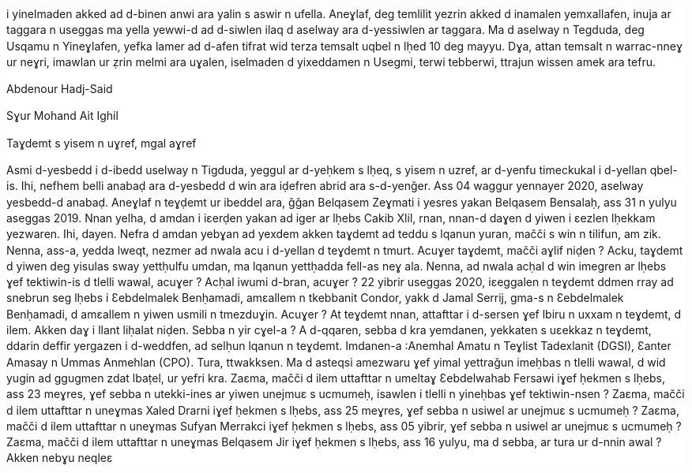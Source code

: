 i yinelmaden akked ad d-binen 
anwi ara yalin s aswir n ufella. 
Aneɣlaf, deg temlilit yezrin akked 
d inamalen yemxallafen, inuja 
ar taggara n useggas ma yella 
yewwi-d ad d-siwlen ilaq d aselway 
ara d-yessiwlen ar taggara. Ma d 
aselway n Tegduda, deg Usqamu n 
Yineɣlafen, yefka lamer ad d-afen 
tifrat wid terza temsalt uqbel n lḥed 
10 deg mayyu. Dɣa, attan temsalt 
n warrac-nneɣ ur neɣri, imawlan ur 
ẓrin melmi ara uɣalen, iselmaden 
d yixeddamen n Usegmi, terwi 
tebberwi, ttrajun wissen amek ara 
tefru. 

Abdenour Hadj-Said

Sɣur  Mohand Ait Ighil

Taɣdemt s yisem n uɣref, mgal aɣref

Asmi d-yesbedd i d-ibedd uselway n Tigduda, yeggul ar 
d-yeḥkem s lḥeq, s yisem n uzref, ar d-yenfu timeckukal 
i d-yellan qbel-is. Ihi, nefhem belli anabaḍ ara d-yesbedd 
d win ara iḍefren abrid ara s-d-yenǧer. Ass 04 waggur 
yennayer 2020, aselway yesbedd-d anabaḍ. Aneɣlaf n 
teɣḍemt ur ibeddel ara, ǧǧan Belqasem Zeɣmati i yesres 
yakan Belqasem Bensalaḥ, ass 31 n yulyu aseggas 2019. 
Nnan yelha, d amdan i iɛerḍen yakan ad iger ar lḥebs Cakib 
Xlil, rnan, nnan-d daɣen d yiwen i ɛezlen lḥekkam yezwaren. 
Ihi, dayen. Nefra d amdan yebɣan ad yexdem akken taɣdemt 
ad teddu s lqanun yuran, mačči s win n tilifun, am zik. 
Nenna, ass-a, yedda lweqt, nezmer ad nwala acu i d-yellan d 
teɣdemt n tmurt. Acuɣer taɣdemt, mačči aɣlif niḍen ? Acku, 
taɣdemt d yiwen deg yisulas sway yettḥulfu umdan, ma 
lqanun yettḥadda fell-as neɣ ala.
Nenna, ad nwala acḥal d win imegren ar lḥebs ɣef tektiwin-is 
d tlelli wawal, acuɣer ? Acḥal iwumi d-bran, acuɣer ?
22 yibrir useggas 2020, iɛeggalen n teɣdemt ddmen rray ad 
snebrun seg lḥebs i Ɛebdelmalek Benḥamadi, amɛallem n 
tkebbanit Condor, yakk d Jamal Serrij, gma-s n Ɛebdelmalek 
Benḥamadi, d amɛallem n yiwen usmili n tmezduɣin. 
Acuɣer ? At teɣdemt nnan, attafttar i d-sersen ɣef lbiru n 
uxxam n teɣdemt, d ilem. Akken daɣ i llant liḥalat niḍen.
Sebba n yir cɣel-a ? A d-qqaren, sebba d kra 
yemdanen, yekkaten s uɛekkaz n teɣdemt, ddarin deffir 
yergazen i d-weddfen, ad selḥun lqanun n teɣdemt. 
Imdanen-a :Anemhal Amatu n Teɣlist Tadexlanit (DGSI), 
Ɛanter Amasay n Ummas Anmehlan (CPO). Tura, ttwakksen.
Ma d asteqsi amezwaru ɣef yimal yettraǧun imeḥbas n tlelli 
wawal, d wid yugin ad ggugmen zdat lbaṭel, ur yefri kra.
Zaɛma, mačči d ilem uttafttar n umeltaɣ Ɛebdelwahab 
Fersawi iɣef ḥekmen s lḥebs, ass 23 meɣres, ɣef sebba n 
utekki-ines ar yiwen unejmuɛ s ucmumeḥ, isawlen i tlelli n 
yineḥbas ɣef tektiwin-nsen ?
Zaɛma, mačči d ilem uttafttar n uneɣmas Xaled Drarni iɣef 
ḥekmen s lḥebs, ass 25 meɣres, ɣef sebba n usiwel ar 
unejmuɛ s ucmumeḥ ?
Zaɛma, mačči d ilem uttafttar n uneɣmas Sufyan Merrakci 
iɣef ḥekmen s lḥebs, ass 05 yibrir, ɣef sebba n usiwel ar 
unejmuɛ s ucmumeḥ ? Zaɛma, mačči d ilem uttafttar n 
uneɣmas Belqasem Jir iɣef ḥekmen s lḥebs, ass 16 yulyu, 
ma d sebba, ar tura ur d-nnin awal ? Akken nebɣu neqleɛ 